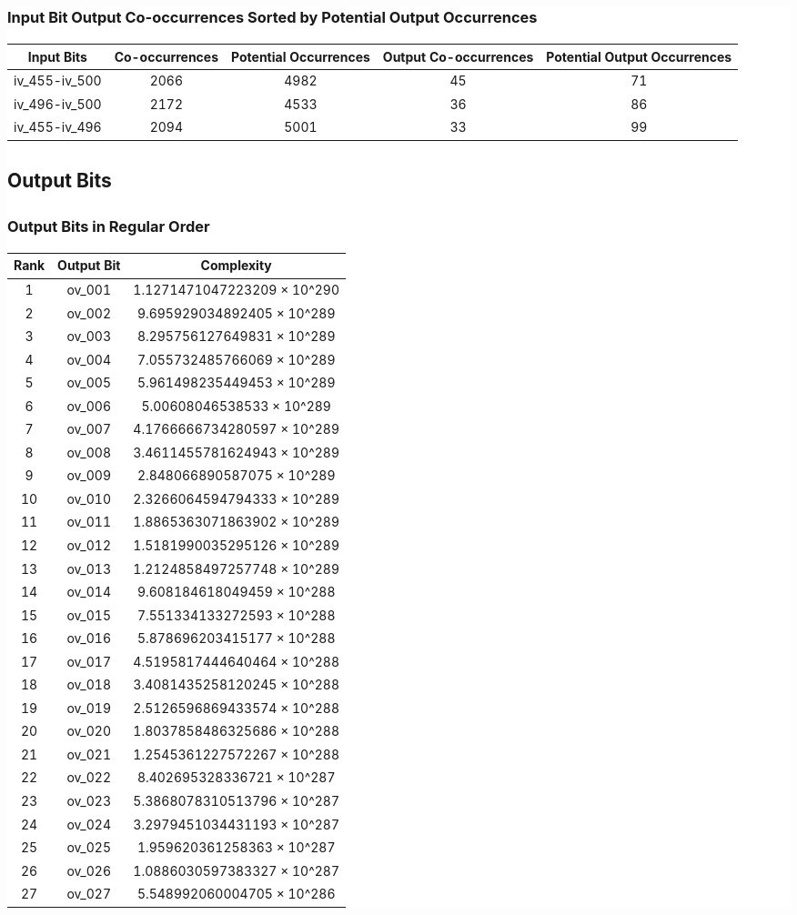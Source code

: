 ### Input Bit Output Co-occurrences Sorted by Potential Output Occurrences

| Input Bits | Co-occurrences | Potential Occurrences | Output Co-occurrences | Potential Output Occurrences |
|:----------:|:--------------:|:---------------------:|:---------------------:|:----------------------------:|
| iv_455-iv_500 | 2066 | 4982 | 45 | 71 |
| iv_496-iv_500 | 2172 | 4533 | 36 | 86 |
| iv_455-iv_496 | 2094 | 5001 | 33 | 99 |

## Output Bits

### Output Bits in Regular Order

| Rank | Output Bit | Complexity |
|:----:|:----------:|:----------:|
| 1 | ov_001 | 1.1271471047223209 × 10^290 |
| 2 | ov_002 | 9.695929034892405 × 10^289 |
| 3 | ov_003 | 8.295756127649831 × 10^289 |
| 4 | ov_004 | 7.055732485766069 × 10^289 |
| 5 | ov_005 | 5.961498235449453 × 10^289 |
| 6 | ov_006 | 5.00608046538533 × 10^289 |
| 7 | ov_007 | 4.1766666734280597 × 10^289 |
| 8 | ov_008 | 3.4611455781624943 × 10^289 |
| 9 | ov_009 | 2.848066890587075 × 10^289 |
| 10 | ov_010 | 2.3266064594794333 × 10^289 |
| 11 | ov_011 | 1.8865363071863902 × 10^289 |
| 12 | ov_012 | 1.5181990035295126 × 10^289 |
| 13 | ov_013 | 1.2124858497257748 × 10^289 |
| 14 | ov_014 | 9.608184618049459 × 10^288 |
| 15 | ov_015 | 7.551334133272593 × 10^288 |
| 16 | ov_016 | 5.878696203415177 × 10^288 |
| 17 | ov_017 | 4.5195817444640464 × 10^288 |
| 18 | ov_018 | 3.4081435258120245 × 10^288 |
| 19 | ov_019 | 2.5126596869433574 × 10^288 |
| 20 | ov_020 | 1.8037858486325686 × 10^288 |
| 21 | ov_021 | 1.2545361227572267 × 10^288 |
| 22 | ov_022 | 8.402695328336721 × 10^287 |
| 23 | ov_023 | 5.3868078310513796 × 10^287 |
| 24 | ov_024 | 3.2979451034431193 × 10^287 |
| 25 | ov_025 | 1.959620361258363 × 10^287 |
| 26 | ov_026 | 1.0886030597383327 × 10^287 |
| 27 | ov_027 | 5.548992060004705 × 10^286 |